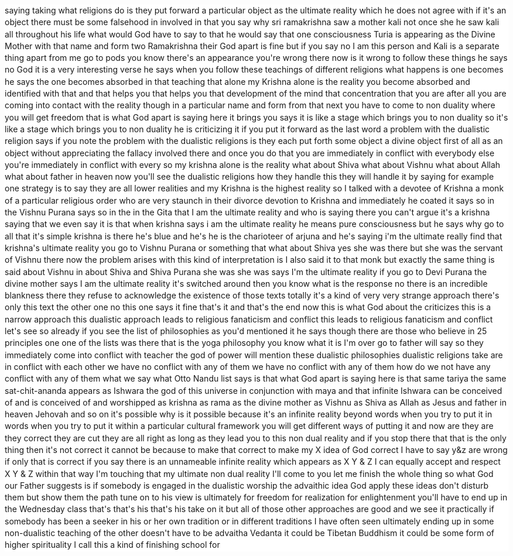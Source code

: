 saying taking what religions do is they put forward a particular object as the ultimate reality which he does not agree with if it's an object there must be some falsehood in involved in that you say why sri ramakrishna saw a mother kali not once she he saw kali all throughout his life what would God have to say to that he would say that one consciousness Turia is appearing as the Divine Mother with that name and form two Ramakrishna their God apart is fine but if you say no I am this person and Kali is a separate thing apart from me go to pods you know there's an appearance you're wrong there now is it wrong to follow these things he says no God it is a very interesting verse he says when you follow these teachings of different religions what happens is one becomes he says the one becomes absorbed in that teaching that alone my Krishna alone is the reality you become absorbed and identified with that and that helps you that helps you that development of the mind that concentration that you are after all you are coming into contact with the reality though in a particular name and form from that next you have to come to non duality where you will get freedom that is what God apart is saying here it brings you says it is like a stage which brings you to non duality so it's like a stage which brings you to non duality he is criticizing it if you put it forward as the last word a problem with the dualistic religion says if you note the problem with the dualistic religions is they each put forth some object a divine object first of all as an object without appreciating the fallacy involved there and once you do that you are immediately in conflict with everybody else you're immediately in conflict with every so my krishna alone is the reality what about Shiva what about Vishnu what about Allah what about father in heaven now you'll see the dualistic religions how they handle this they will handle it by saying for example one strategy is to say they are all lower realities and my Krishna is the highest reality so I talked with a devotee of Krishna a monk of a particular religious order who are very staunch in their divorce devotion to Krishna and immediately he coated it says so in the Vishnu Purana says so in the in the Gita that I am the ultimate reality and who is saying there you can't argue it's a krishna saying that we even say it is that when krishna says i am the ultimate reality he means pure consciousness but he says why go to all that it's simple krishna is there he's blue and he's he is the charioteer of arjuna and he's saying i'm the ultimate really find that krishna's ultimate reality you go to Vishnu Purana or something that what about Shiva yes she was there but she was the servant of Vishnu there now the problem arises with this kind of interpretation is I also said it to that monk but exactly the same thing is said about Vishnu in about Shiva and Shiva Purana she was she was says I'm the ultimate reality if you go to Devi Purana the divine mother says I am the ultimate reality it's switched around then you know what is the response no there is an incredible blankness there they refuse to acknowledge the existence of those texts totally it's a kind of very very strange approach there's only this text the other one no this one says it fine that's it and that's the end now this is what God about the criticizes this is a narrow approach this dualistic approach leads to religious fanaticism and conflict this leads to religious fanaticism and conflict let's see so already if you see the list of philosophies as you'd mentioned it he says though there are those who believe in 25 principles one one of the lists was there that is the yoga philosophy you know what it is I'm over go to father will say so they immediately come into conflict with teacher the god of power will mention these dualistic philosophies dualistic religions take are in conflict with each other we have no conflict with any of them we have no conflict with any of them how do we not have any conflict with any of them what we say what Otto Nandu list says is that what God apart is saying here is that same tariya the same sat-chit-ananda appears as Ishwara the god of this universe in conjunction with maya and that infinite Ishwara can be conceived of and is conceived of and worshipped as krishna as rama as the divine mother as Vishnu as Shiva as Allah as Jesus and father in heaven Jehovah and so on it's possible why is it possible because it's an infinite reality beyond words when you try to put it in words when you try to put it within a particular cultural framework you will get different ways of putting it and now are they are they correct they are cut they are all right as long as they lead you to this non dual reality and if you stop there that that is the only thing then it's not correct it cannot be because to make that correct to make my X idea of God correct I have to say y&z are wrong if only that is correct if you say there is an unnameable infinite reality which appears as X Y & Z I can equally accept and respect X Y & Z within that way I'm touching that my ultimate non dual reality I'll come to you let me finish the whole thing so what God our Father suggests is if somebody is engaged in the dualistic worship the advaithic idea God apply these ideas don't disturb them but show them the path tune on to his view is ultimately for freedom for realization for enlightenment you'll have to end up in the Wednesday class that's that's his that's his take on it but all of those other approaches are good and we see it practically if somebody has been a seeker in his or her own tradition or in different traditions I have often seen ultimately ending up in some non-dualistic teaching of the other doesn't have to be advaitha Vedanta it could be Tibetan Buddhism it could be some form of higher spirituality I call this a kind of finishing school for